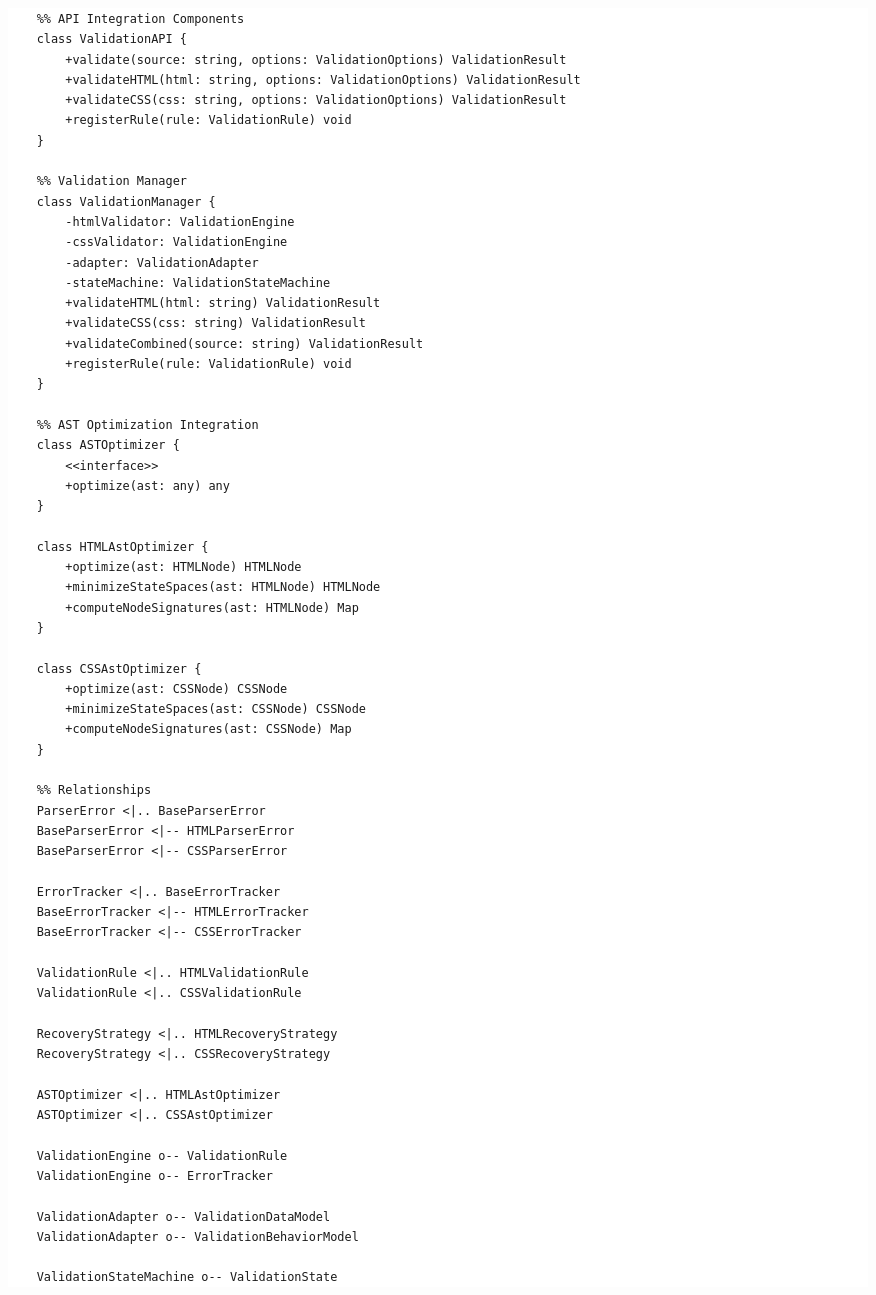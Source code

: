 ```mermaid
    %% API Integration Components
    class ValidationAPI {
        +validate(source: string, options: ValidationOptions) ValidationResult
        +validateHTML(html: string, options: ValidationOptions) ValidationResult
        +validateCSS(css: string, options: ValidationOptions) ValidationResult
        +registerRule(rule: ValidationRule) void
    }
    
    %% Validation Manager
    class ValidationManager {
        -htmlValidator: ValidationEngine
        -cssValidator: ValidationEngine
        -adapter: ValidationAdapter
        -stateMachine: ValidationStateMachine
        +validateHTML(html: string) ValidationResult
        +validateCSS(css: string) ValidationResult
        +validateCombined(source: string) ValidationResult
        +registerRule(rule: ValidationRule) void
    }
    
    %% AST Optimization Integration
    class ASTOptimizer {
        <<interface>>
        +optimize(ast: any) any
    }
    
    class HTMLAstOptimizer {
        +optimize(ast: HTMLNode) HTMLNode
        +minimizeStateSpaces(ast: HTMLNode) HTMLNode
        +computeNodeSignatures(ast: HTMLNode) Map
    }
    
    class CSSAstOptimizer {
        +optimize(ast: CSSNode) CSSNode
        +minimizeStateSpaces(ast: CSSNode) CSSNode
        +computeNodeSignatures(ast: CSSNode) Map
    }
    
    %% Relationships
    ParserError <|.. BaseParserError
    BaseParserError <|-- HTMLParserError
    BaseParserError <|-- CSSParserError
    
    ErrorTracker <|.. BaseErrorTracker
    BaseErrorTracker <|-- HTMLErrorTracker
    BaseErrorTracker <|-- CSSErrorTracker
    
    ValidationRule <|.. HTMLValidationRule
    ValidationRule <|.. CSSValidationRule
    
    RecoveryStrategy <|.. HTMLRecoveryStrategy
    RecoveryStrategy <|.. CSSRecoveryStrategy
    
    ASTOptimizer <|.. HTMLAstOptimizer
    ASTOptimizer <|.. CSSAstOptimizer
    
    ValidationEngine o-- ValidationRule
    ValidationEngine o-- ErrorTracker
    
    ValidationAdapter o-- ValidationDataModel
    ValidationAdapter o-- ValidationBehaviorModel
    
    ValidationStateMachine o-- ValidationState
```